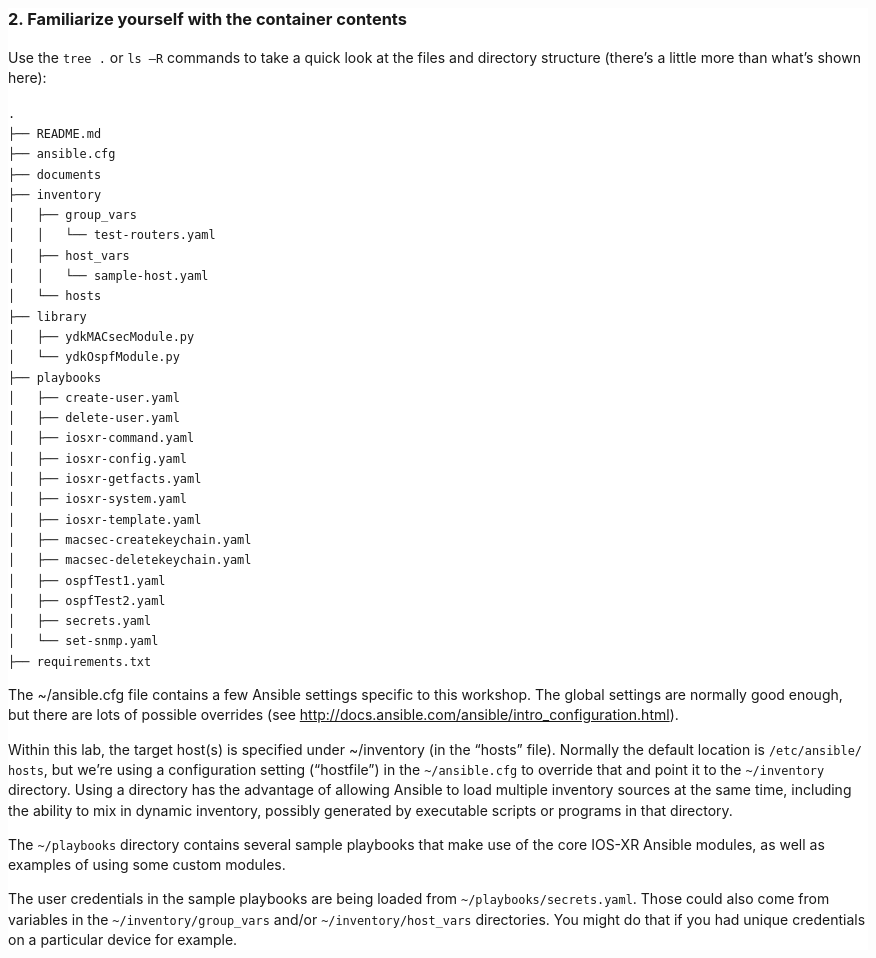 ### 2. Familiarize yourself with the container contents

Use the `tree .` or `ls –R` commands to take a quick look at the files and directory
structure (there’s a little more than what’s shown here):

```commandline
.
├── README.md
├── ansible.cfg
├── documents
├── inventory
│   ├── group_vars
│   │   └── test-routers.yaml
│   ├── host_vars
│   │   └── sample-host.yaml
│   └── hosts
├── library
│   ├── ydkMACsecModule.py
│   └── ydkOspfModule.py
├── playbooks
│   ├── create-user.yaml
│   ├── delete-user.yaml
│   ├── iosxr-command.yaml
│   ├── iosxr-config.yaml
│   ├── iosxr-getfacts.yaml
│   ├── iosxr-system.yaml
│   ├── iosxr-template.yaml
│   ├── macsec-createkeychain.yaml
│   ├── macsec-deletekeychain.yaml
│   ├── ospfTest1.yaml
│   ├── ospfTest2.yaml
│   ├── secrets.yaml
│   └── set-snmp.yaml
├── requirements.txt
```

The ~/ansible.cfg file contains a few Ansible settings specific to this workshop. The
global settings are normally good enough, but there are lots of possible overrides
(see http://docs.ansible.com/ansible/intro_configuration.html).

Within this lab, the target host(s) is specified under ~/inventory (in the “hosts” file).
Normally the default location is `/etc/ansible/hosts`, but we’re using a configuration
setting (“hostfile”) in the `~/ansible.cfg` to override that and point it to the
`~/inventory` directory. Using a directory has the advantage of allowing Ansible to load
multiple inventory sources at the same time, including the ability to mix in dynamic
inventory, possibly generated by executable scripts or programs in that directory.

The `~/playbooks` directory contains several sample playbooks that make use of the core
IOS-XR Ansible modules, as well as examples of using some custom modules.

The user credentials in the sample playbooks are being loaded from
`~/playbooks/secrets.yaml`. Those could also come from variables in the
`~/inventory/group_vars` and/or `~/inventory/host_vars` directories. You might do that
if you had unique credentials on a particular device for example.
